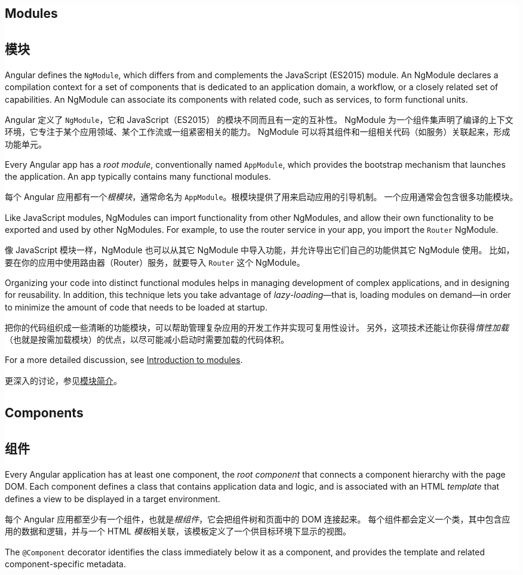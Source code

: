 ## Modules

## 模块

Angular defines the `NgModule`, which differs from and complements the JavaScript (ES2015) module. An NgModule declares a compilation context for a set of components that is dedicated to an application domain, a workflow, or a closely related set of capabilities. An NgModule can associate its components with related code, such as services, to form functional units.

Angular 定义了 `NgModule`，它和 JavaScript（ES2015） 的模块不同而且有一定的互补性。
NgModule 为一个组件集声明了编译的上下文环境，它专注于某个应用领域、某个工作流或一组紧密相关的能力。
NgModule 可以将其组件和一组相关代码（如服务）关联起来，形成功能单元。

Every Angular app has a _root module_, conventionally named `AppModule`, which provides the bootstrap mechanism that launches the application. An app typically contains many functional modules.

每个 Angular 应用都有一个*根模块*，通常命名为 `AppModule`。根模块提供了用来启动应用的引导机制。
一个应用通常会包含很多功能模块。

Like JavaScript modules, NgModules can import functionality from other NgModules, and allow their own functionality to be exported and used by other NgModules. For example, to use the router service in your app, you import the `Router` NgModule.

像 JavaScript 模块一样，NgModule 也可以从其它 NgModule 中导入功能，并允许导出它们自己的功能供其它 NgModule 使用。
比如，要在你的应用中使用路由器（Router）服务，就要导入 `Router` 这个 NgModule。

Organizing your code into distinct functional modules helps in managing development of complex applications, and in designing for reusability. In addition, this technique lets you take advantage of _lazy-loading_&mdash;that is, loading modules on demand&mdash;in order to minimize the amount of code that needs to be loaded at startup.

把你的代码组织成一些清晰的功能模块，可以帮助管理复杂应用的开发工作并实现可复用性设计。
另外，这项技术还能让你获得*惰性加载*（也就是按需加载模块）的优点，以尽可能减小启动时需要加载的代码体积。

<div class="alert is-helpful">

  For a more detailed discussion, see [Introduction to modules](guide/architecture-modules).

  更深入的讨论，参见[模块简介](guide/architecture-modules)。

</div>

## Components

## 组件

Every Angular application has at least one component, the *root component* that connects a component hierarchy with the page DOM. Each component defines a class that contains application data and logic, and is associated with an HTML *template* that defines a view to be displayed in a target environment.

每个 Angular 应用都至少有一个组件，也就是*根组件*，它会把组件树和页面中的 DOM 连接起来。
每个组件都会定义一个类，其中包含应用的数据和逻辑，并与一个 HTML *模板*相关联，该模板定义了一个供目标环境下显示的视图。

The `@Component` decorator identifies the class immediately below it as a component, and provides the template and related component-specific metadata.
